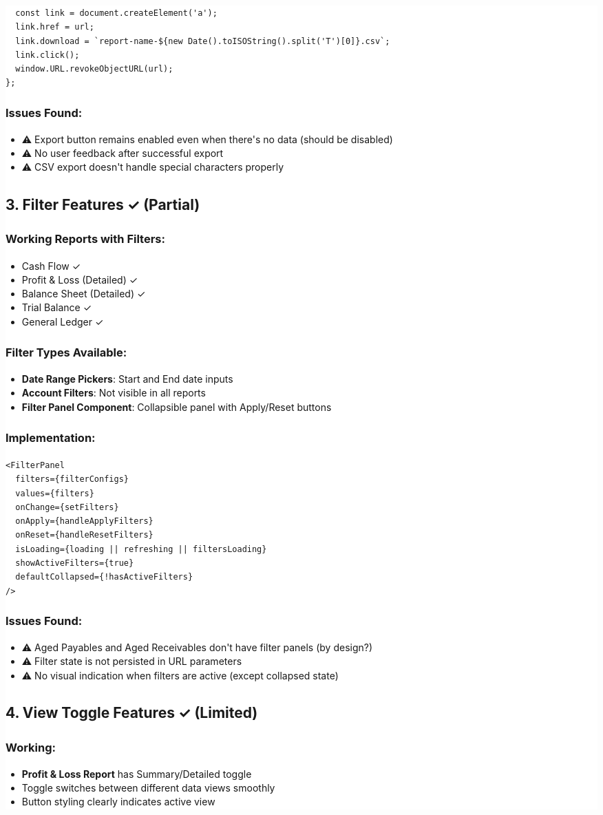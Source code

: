 ```tsx
  const link = document.createElement('a');
  link.href = url;
  link.download = `report-name-${new Date().toISOString().split('T')[0]}.csv`;
  link.click();
  window.URL.revokeObjectURL(url);
};
```

### Issues Found:
- ⚠️ Export button remains enabled even when there's no data (should be disabled)
- ⚠️ No user feedback after successful export
- ⚠️ CSV export doesn't handle special characters properly

## 3. Filter Features ✓ (Partial)

### Working Reports with Filters:
- Cash Flow ✓
- Profit & Loss (Detailed) ✓
- Balance Sheet (Detailed) ✓
- Trial Balance ✓
- General Ledger ✓

### Filter Types Available:
- **Date Range Pickers**: Start and End date inputs
- **Account Filters**: Not visible in all reports
- **Filter Panel Component**: Collapsible panel with Apply/Reset buttons

### Implementation:
```tsx
<FilterPanel
  filters={filterConfigs}
  values={filters}
  onChange={setFilters}
  onApply={handleApplyFilters}
  onReset={handleResetFilters}
  isLoading={loading || refreshing || filtersLoading}
  showActiveFilters={true}
  defaultCollapsed={!hasActiveFilters}
/>
```

### Issues Found:
- ⚠️ Aged Payables and Aged Receivables don't have filter panels (by design?)
- ⚠️ Filter state is not persisted in URL parameters
- ⚠️ No visual indication when filters are active (except collapsed state)

## 4. View Toggle Features ✓ (Limited)

### Working:
- **Profit & Loss Report** has Summary/Detailed toggle
- Toggle switches between different data views smoothly
- Button styling clearly indicates active view
